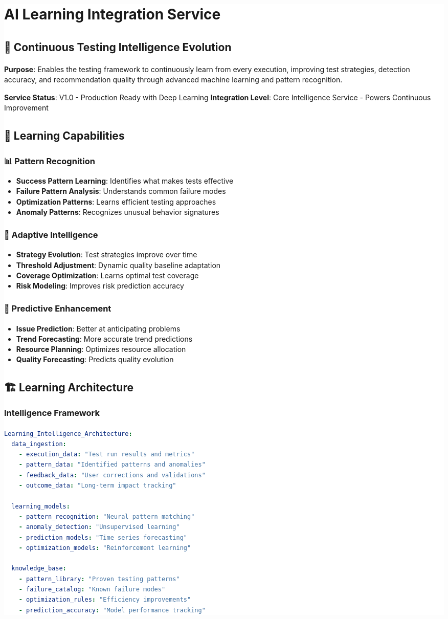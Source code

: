 # AI Learning Integration Service

## 🧠 Continuous Testing Intelligence Evolution

**Purpose**: Enables the testing framework to continuously learn from every execution, improving test strategies, detection accuracy, and recommendation quality through advanced machine learning and pattern recognition.

**Service Status**: V1.0 - Production Ready with Deep Learning
**Integration Level**: Core Intelligence Service - Powers Continuous Improvement

## 🚀 Learning Capabilities

### 📊 Pattern Recognition
- **Success Pattern Learning**: Identifies what makes tests effective
- **Failure Pattern Analysis**: Understands common failure modes
- **Optimization Patterns**: Learns efficient testing approaches
- **Anomaly Patterns**: Recognizes unusual behavior signatures

### 🔄 Adaptive Intelligence
- **Strategy Evolution**: Test strategies improve over time
- **Threshold Adjustment**: Dynamic quality baseline adaptation
- **Coverage Optimization**: Learns optimal test coverage
- **Risk Modeling**: Improves risk prediction accuracy

### 🎯 Predictive Enhancement
- **Issue Prediction**: Better at anticipating problems
- **Trend Forecasting**: More accurate trend predictions
- **Resource Planning**: Optimizes resource allocation
- **Quality Forecasting**: Predicts quality evolution

## 🏗️ Learning Architecture

### Intelligence Framework
```yaml
Learning_Intelligence_Architecture:
  data_ingestion:
    - execution_data: "Test run results and metrics"
    - pattern_data: "Identified patterns and anomalies"
    - feedback_data: "User corrections and validations"
    - outcome_data: "Long-term impact tracking"
    
  learning_models:
    - pattern_recognition: "Neural pattern matching"
    - anomaly_detection: "Unsupervised learning"
    - prediction_models: "Time series forecasting"
    - optimization_models: "Reinforcement learning"
    
  knowledge_base:
    - pattern_library: "Proven testing patterns"
    - failure_catalog: "Known failure modes"
    - optimization_rules: "Efficiency improvements"
    - prediction_accuracy: "Model performance tracking"
```
